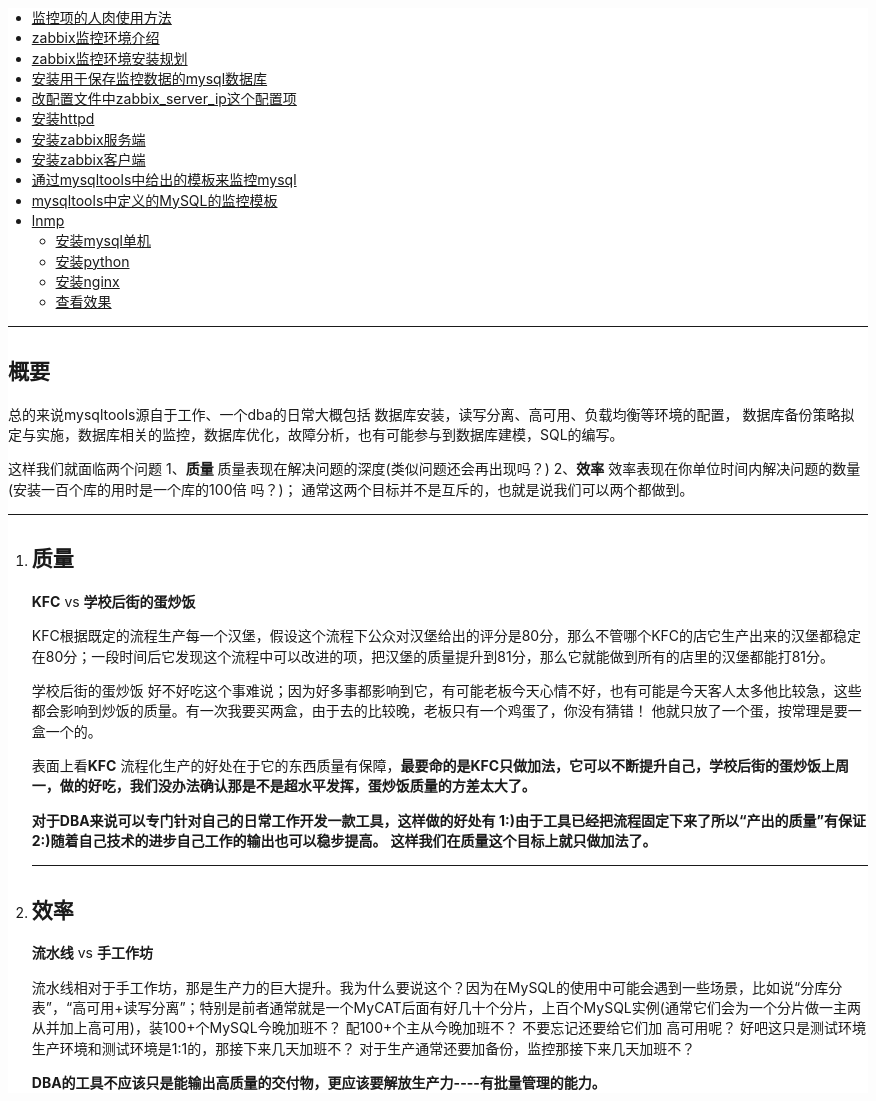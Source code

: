   - [监控项的人肉使用方法](#监控项的人肉使用方法)
  - [zabbix监控环境介绍](#zabbix监控环境介绍)
  - [zabbix监控环境安装规划](#zabbix监控环境安装规划)
  - [安装用于保存监控数据的mysql数据库](#安装用于保存监控数据的mysql数据库)
  - [改配置文件中zabbix_server_ip这个配置项](#改配置文件中zabbix_server_ip这个配置项)
  - [安装httpd](#安装httpd)
  - [安装zabbix服务端](#安装zabbix服务端)
  - [安装zabbix客户端](#安装zabbix客户端)
  - [通过mysqltools中给出的模板来监控mysql](#通过mysqltools中给出的模板来监控mysql)
  - [mysqltools中定义的MySQL的监控模板](#mysqltools中定义的MySQL的监控模板)
- [lnmp](#lnmp)
  - [安装mysql单机](#安装mysql单机)
  - [安装python](#安装python)
  - [安装nginx](#安装nginx)
  - [查看效果](#查看效果)


---


## 概要

   总的来说mysqltools源自于工作、一个dba的日常大概包括 数据库安装，读写分离、高可用、负载均衡等环境的配置，
   数据库备份策略拟定与实施，数据库相关的监控，数据库优化，故障分析，也有可能参与到数据库建模，SQL的编写。
   
   这样我们就面临两个问题 1、**质量** 质量表现在解决问题的深度(类似问题还会再出现吗？) 2、**效率** 效率表现在你单位时间内解决问题的数量(安装一百个库的用时是一个库的100倍   吗？)； 通常这两个目标并不是互斥的，也就是说我们可以两个都做到。

   ---

1. ## 质量
   **KFC** vs **学校后街的蛋炒饭**

   KFC根据既定的流程生产每一个汉堡，假设这个流程下公众对汉堡给出的评分是80分，那么不管哪个KFC的店它生产出来的汉堡都稳定在80分；一段时间后它发现这个流程中可以改进的项，把汉堡的质量提升到81分，那么它就能做到所有的店里的汉堡都能打81分。

   学校后街的蛋炒饭 好不好吃这个事难说；因为好多事都影响到它，有可能老板今天心情不好，也有可能是今天客人太多他比较急，这些都会影响到炒饭的质量。有一次我要买两盒，由于去的比较晚，老板只有一个鸡蛋了，你没有猜错！ 他就只放了一个蛋，按常理是要一盒一个的。

   表面上看**KFC** 流程化生产的好处在于它的东西质量有保障，**最要命的是KFC只做加法，它可以不断提升自己，学校后街的蛋炒饭上周一，做的好吃，我们没办法确认那是不是超水平发挥，蛋炒饭质量的方差太大了。**

   
   **对于DBA来说可以专门针对自己的日常工作开发一款工具，这样做的好处有 1:)由于工具已经把流程固定下来了所以“产出的质量”有保证 2:)随着自己技术的进步自己工作的输出也可以稳步提高。**  **这样我们在质量这个目标上就只做加法了。**
   
   ---

2. ## 效率
   
   **流水线** vs **手工作坊**

   流水线相对于手工作坊，那是生产力的巨大提升。我为什么要说这个？因为在MySQL的使用中可能会遇到一些场景，比如说“分库分表”，“高可用+读写分离”；特别是前者通常就是一个MyCAT后面有好几十个分片，上百个MySQL实例(通常它们会为一个分片做一主两从并加上高可用)，装100+个MySQL今晚加班不？ 配100+个主从今晚加班不？ 不要忘记还要给它们加
   高可用呢？ 好吧这只是测试环境生产环境和测试环境是1:1的，那接下来几天加班不？ 对于生产通常还要加备份，监控那接下来几天加班不？

   **DBA的工具不应该只是能输出高质量的交付物，更应该要解放生产力----有批量管理的能力。**
